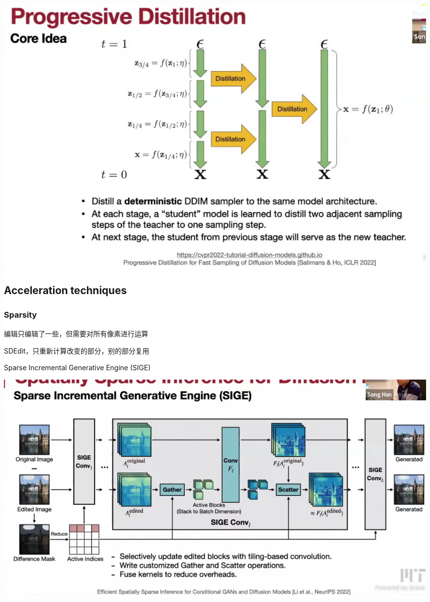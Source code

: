 ![image-20250612160241743](note.assets/image-20250612160241743.png)

## Acceleration techniques

### Sparsity

编辑只编辑了一些，但需要对所有像素进行运算

SDEdit，只重新计算改变的部分，别的部分复用

Sparse Incremental Generative Engine (SIGE)

![image-20250612160639455](note.assets/image-20250612160639455.png)
